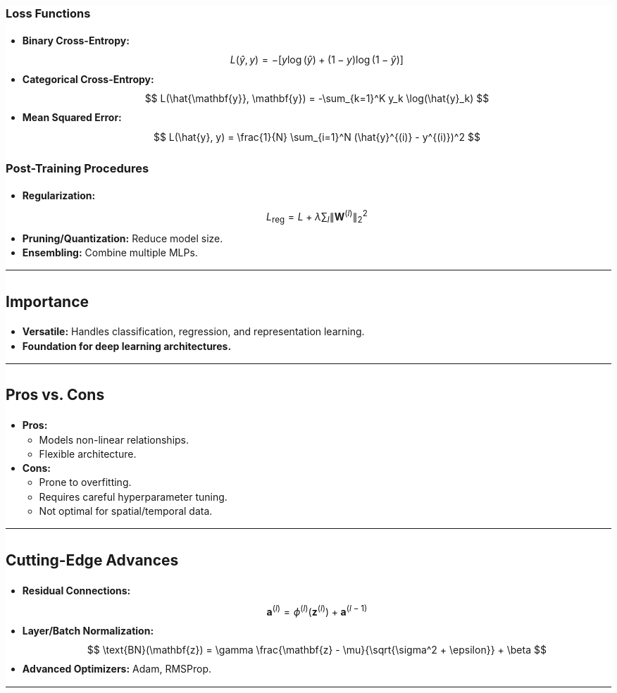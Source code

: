 
### Loss Functions

- **Binary Cross-Entropy:**  
  $$
  L(\hat{y}, y) = -[y \log(\hat{y}) + (1 - y) \log(1 - \hat{y})]
  $$
- **Categorical Cross-Entropy:**  
  $$
  L(\hat{\mathbf{y}}, \mathbf{y}) = -\sum_{k=1}^K y_k \log(\hat{y}_k)
  $$
- **Mean Squared Error:**  
  $$
  L(\hat{y}, y) = \frac{1}{N} \sum_{i=1}^N (\hat{y}^{(i)} - y^{(i)})^2
  $$

### Post-Training Procedures

- **Regularization:**  
  $$
  L_{\text{reg}} = L + \lambda \sum_{l} \|\mathbf{W}^{(l)}\|_2^2
  $$
- **Pruning/Quantization:** Reduce model size.
- **Ensembling:** Combine multiple MLPs.

---

## Importance

- **Versatile:** Handles classification, regression, and representation learning.
- **Foundation for deep learning architectures.**

---

## Pros vs. Cons

- **Pros:**
  - Models non-linear relationships.
  - Flexible architecture.
- **Cons:**
  - Prone to overfitting.
  - Requires careful hyperparameter tuning.
  - Not optimal for spatial/temporal data.

---

## Cutting-Edge Advances

- **Residual Connections:**  
  $$
  \mathbf{a}^{(l)} = \phi^{(l)}(\mathbf{z}^{(l)}) + \mathbf{a}^{(l-1)}
  $$
- **Layer/Batch Normalization:**  
  $$
  \text{BN}(\mathbf{z}) = \gamma \frac{\mathbf{z} - \mu}{\sqrt{\sigma^2 + \epsilon}} + \beta
  $$
- **Advanced Optimizers:** Adam, RMSProp.

---